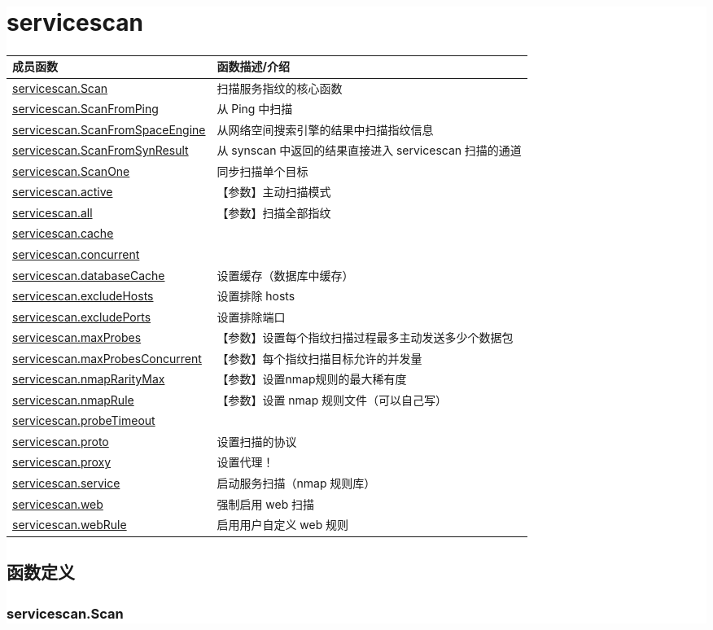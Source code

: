 # servicescan


|成员函数|函数描述/介绍|
|:------|:--------|
 | [servicescan.Scan](#servicescanscan) | 扫描服务指纹的核心函数 |
 | [servicescan.ScanFromPing](#servicescanscanfromping) | 从 Ping 中扫描 |
 | [servicescan.ScanFromSpaceEngine](#servicescanscanfromspaceengine) | 从网络空间搜索引擎的结果中扫描指纹信息 |
 | [servicescan.ScanFromSynResult](#servicescanscanfromsynresult) | 从 synscan 中返回的结果直接进入 servicescan 扫描的通道 |
 | [servicescan.ScanOne](#servicescanscanone) | 同步扫描单个目标 |
 | [servicescan.active](#servicescanactive) | 【参数】主动扫描模式 |
 | [servicescan.all](#servicescanall) | 【参数】扫描全部指纹 |
 | [servicescan.cache](#servicescancache) |  |
 | [servicescan.concurrent](#servicescanconcurrent) |  |
 | [servicescan.databaseCache](#servicescandatabasecache) | 设置缓存（数据库中缓存） |
 | [servicescan.excludeHosts](#servicescanexcludehosts) | 设置排除 hosts |
 | [servicescan.excludePorts](#servicescanexcludeports) | 设置排除端口 |
 | [servicescan.maxProbes](#servicescanmaxprobes) | 【参数】设置每个指纹扫描过程最多主动发送多少个数据包 |
 | [servicescan.maxProbesConcurrent](#servicescanmaxprobesconcurrent) | 【参数】每个指纹扫描目标允许的并发量 |
 | [servicescan.nmapRarityMax](#servicescannmapraritymax) | 【参数】设置nmap规则的最大稀有度 |
 | [servicescan.nmapRule](#servicescannmaprule) | 【参数】设置 nmap 规则文件（可以自己写） |
 | [servicescan.probeTimeout](#servicescanprobetimeout) |  |
 | [servicescan.proto](#servicescanproto) | 设置扫描的协议 |
 | [servicescan.proxy](#servicescanproxy) | 设置代理！ |
 | [servicescan.service](#servicescanservice) | 启动服务扫描（nmap 规则库） |
 | [servicescan.web](#servicescanweb) | 强制启用 web 扫描 |
 | [servicescan.webRule](#servicescanwebrule) | 启用用户自定义 web 规则 |




 



## 函数定义

### servicescan.Scan
